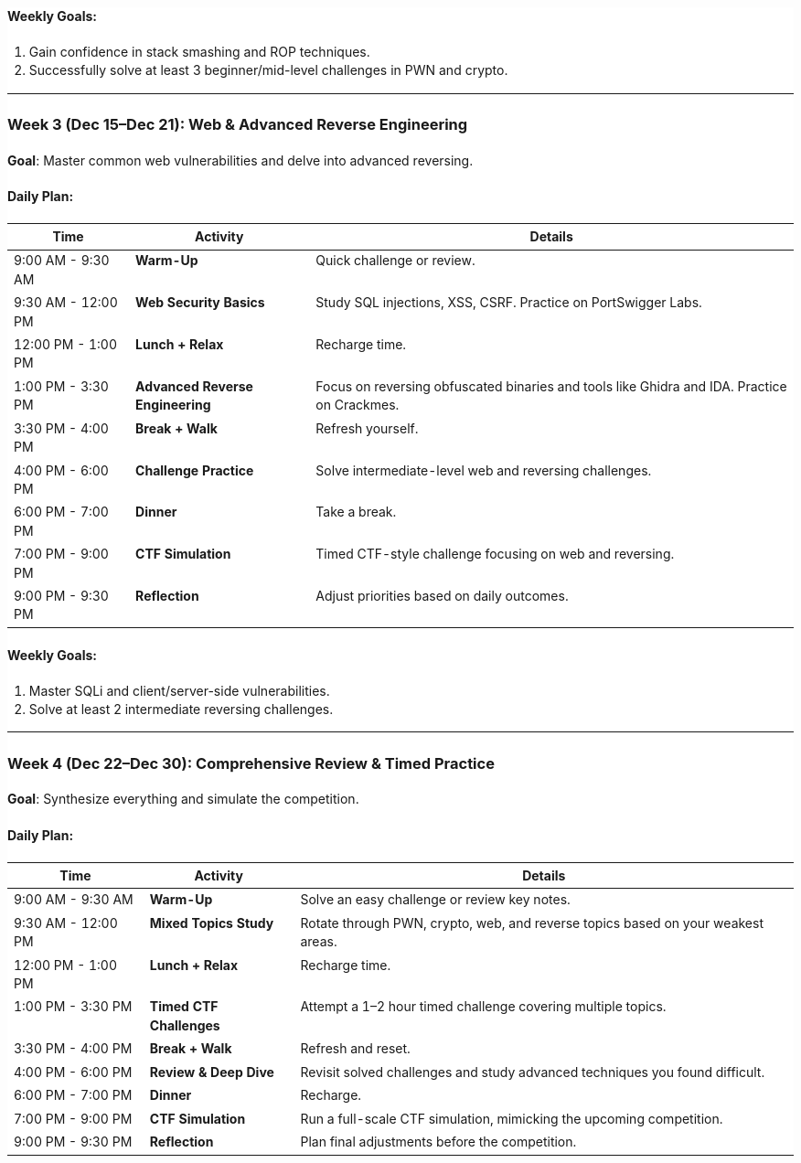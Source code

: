 #### **Weekly Goals**:
1. Gain confidence in stack smashing and ROP techniques.  
2. Successfully solve at least 3 beginner/mid-level challenges in PWN and crypto.

---

### **Week 3 (Dec 15–Dec 21): Web & Advanced Reverse Engineering**
**Goal**: Master common web vulnerabilities and delve into advanced reversing.

#### **Daily Plan**:
| **Time**           | **Activity**                     | **Details**                                                                                 |
| ------------------ | -------------------------------- | ------------------------------------------------------------------------------------------- |
| 9:00 AM - 9:30 AM  | **Warm-Up**                      | Quick challenge or review.                                                                  |
| 9:30 AM - 12:00 PM | **Web Security Basics**          | Study SQL injections, XSS, CSRF. Practice on PortSwigger Labs.                              |
| 12:00 PM - 1:00 PM | **Lunch + Relax**                | Recharge time.                                                                              |
| 1:00 PM - 3:30 PM  | **Advanced Reverse Engineering** | Focus on reversing obfuscated binaries and tools like Ghidra and IDA. Practice on Crackmes. |
| 3:30 PM - 4:00 PM  | **Break + Walk**                 | Refresh yourself.                                                                           |
| 4:00 PM - 6:00 PM  | **Challenge Practice**           | Solve intermediate-level web and reversing challenges.                                      |
| 6:00 PM - 7:00 PM  | **Dinner**                       | Take a break.                                                                               |
| 7:00 PM - 9:00 PM  | **CTF Simulation**               | Timed CTF-style challenge focusing on web and reversing.                                    |
| 9:00 PM - 9:30 PM  | **Reflection**                   | Adjust priorities based on daily outcomes.                                                  |

#### **Weekly Goals**:
1. Master SQLi and client/server-side vulnerabilities.  
2. Solve at least 2 intermediate reversing challenges.  

---

### **Week 4 (Dec 22–Dec 30): Comprehensive Review & Timed Practice**
**Goal**: Synthesize everything and simulate the competition.

#### **Daily Plan**:
| **Time**           | **Activity**             | **Details**                                                                      |
| ------------------ | ------------------------ | -------------------------------------------------------------------------------- |
| 9:00 AM - 9:30 AM  | **Warm-Up**              | Solve an easy challenge or review key notes.                                     |
| 9:30 AM - 12:00 PM | **Mixed Topics Study**   | Rotate through PWN, crypto, web, and reverse topics based on your weakest areas. |
| 12:00 PM - 1:00 PM | **Lunch + Relax**        | Recharge time.                                                                   |
| 1:00 PM - 3:30 PM  | **Timed CTF Challenges** | Attempt a 1–2 hour timed challenge covering multiple topics.                     |
| 3:30 PM - 4:00 PM  | **Break + Walk**         | Refresh and reset.                                                               |
| 4:00 PM - 6:00 PM  | **Review & Deep Dive**   | Revisit solved challenges and study advanced techniques you found difficult.     |
| 6:00 PM - 7:00 PM  | **Dinner**               | Recharge.                                                                        |
| 7:00 PM - 9:00 PM  | **CTF Simulation**       | Run a full-scale CTF simulation, mimicking the upcoming competition.             |
| 9:00 PM - 9:30 PM  | **Reflection**           | Plan final adjustments before the competition.                                   |
